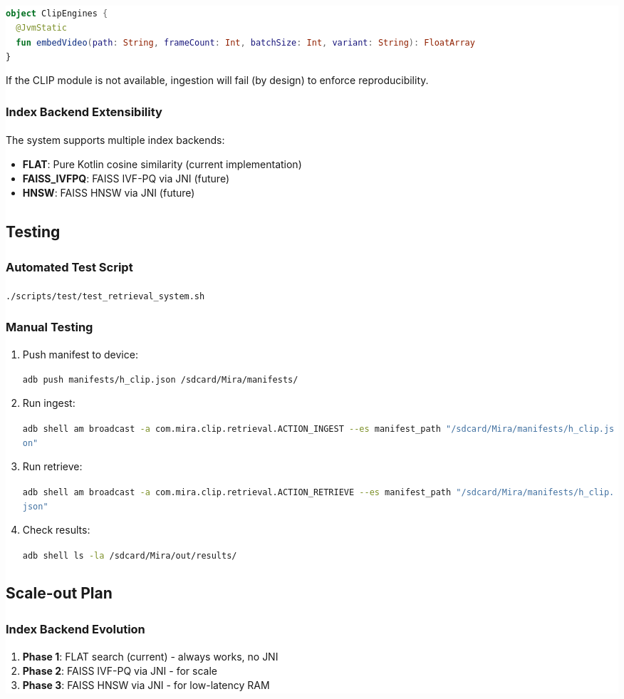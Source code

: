 ```kotlin
object ClipEngines {
  @JvmStatic
  fun embedVideo(path: String, frameCount: Int, batchSize: Int, variant: String): FloatArray
}
```

If the CLIP module is not available, ingestion will fail (by design) to enforce reproducibility.

### Index Backend Extensibility

The system supports multiple index backends:

- **FLAT**: Pure Kotlin cosine similarity (current implementation)
- **FAISS_IVFPQ**: FAISS IVF-PQ via JNI (future)
- **HNSW**: FAISS HNSW via JNI (future)

## Testing

### Automated Test Script

```bash
./scripts/test/test_retrieval_system.sh
```

### Manual Testing

1. Push manifest to device:
   ```bash
   adb push manifests/h_clip.json /sdcard/Mira/manifests/
   ```

2. Run ingest:
   ```bash
   adb shell am broadcast -a com.mira.clip.retrieval.ACTION_INGEST --es manifest_path "/sdcard/Mira/manifests/h_clip.json"
   ```

3. Run retrieve:
   ```bash
   adb shell am broadcast -a com.mira.clip.retrieval.ACTION_RETRIEVE --es manifest_path "/sdcard/Mira/manifests/h_clip.json"
   ```

4. Check results:
   ```bash
   adb shell ls -la /sdcard/Mira/out/results/
   ```

## Scale-out Plan

### Index Backend Evolution

1. **Phase 1**: FLAT search (current) - always works, no JNI
2. **Phase 2**: FAISS IVF-PQ via JNI - for scale
3. **Phase 3**: FAISS HNSW via JNI - for low-latency RAM
